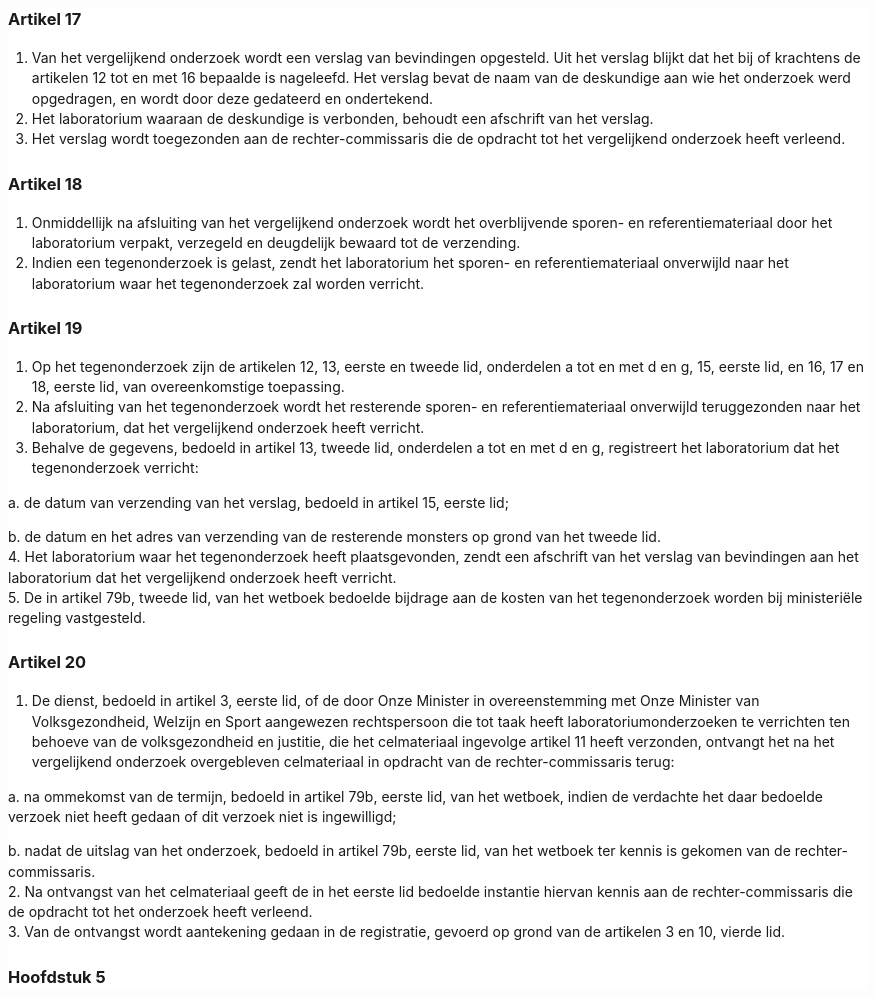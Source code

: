 ### Artikel  17  

1.  Van het vergelijkend onderzoek wordt een verslag van bevindingen opgesteld. Uit het verslag blijkt dat het bij of krachtens de artikelen 12 tot en met 16 bepaalde is nageleefd. Het verslag bevat de naam van de deskundige aan wie het onderzoek werd opgedragen, en wordt door deze gedateerd en ondertekend.   
2.  Het laboratorium waaraan de deskundige is verbonden, behoudt een afschrift van het verslag.   
3.  Het verslag wordt toegezonden aan de rechter-commissaris die de opdracht tot het vergelijkend onderzoek heeft verleend.   

### Artikel  18  

1.  Onmiddellijk na afsluiting van het vergelijkend onderzoek wordt het overblijvende sporen- en referentiemateriaal door het laboratorium verpakt, verzegeld en deugdelijk bewaard tot de verzending.   
2.  Indien een tegenonderzoek is gelast, zendt het laboratorium het sporen- en referentiemateriaal onverwijld naar het laboratorium waar het tegenonderzoek zal worden verricht.   

### Artikel  19  

1.  Op het tegenonderzoek zijn de artikelen 12, 13, eerste en tweede lid, onderdelen a tot en met d en g, 15, eerste lid, en 16, 17 en 18, eerste lid, van overeenkomstige toepassing.   
2.  Na afsluiting van het tegenonderzoek wordt het resterende sporen- en referentiemateriaal onverwijld teruggezonden naar het laboratorium, dat het vergelijkend onderzoek heeft verricht.   
3.  Behalve de gegevens, bedoeld in artikel 13, tweede lid, onderdelen a tot en met d en g, registreert het laboratorium dat het tegenonderzoek verricht: 

a. de datum van verzending van het verslag, bedoeld in artikel 15, eerste lid;  

b. de datum en het adres van verzending van de resterende monsters op grond van het tweede lid.     
4.  Het laboratorium waar het tegenonderzoek heeft plaatsgevonden, zendt een afschrift van het verslag van bevindingen aan het laboratorium dat het vergelijkend onderzoek heeft verricht.   
5.  De in artikel 79b, tweede lid, van het wetboek bedoelde bijdrage aan de kosten van het tegenonderzoek worden bij ministeriële regeling vastgesteld.   

### Artikel  20  

1.  De dienst, bedoeld in artikel 3, eerste lid, of de door Onze Minister in overeenstemming met Onze Minister van Volksgezondheid, Welzijn en Sport aangewezen rechtspersoon die tot taak heeft laboratoriumonderzoeken te verrichten ten behoeve van de volksgezondheid en justitie, die het celmateriaal ingevolge artikel 11 heeft verzonden, ontvangt het na het vergelijkend onderzoek overgebleven celmateriaal in opdracht van de rechter-commissaris terug: 

a. na ommekomst van de termijn, bedoeld in artikel 79b, eerste lid, van het wetboek, indien de verdachte het daar bedoelde verzoek niet heeft gedaan of dit verzoek niet is ingewilligd;  

b. nadat de uitslag van het onderzoek, bedoeld in artikel 79b, eerste lid, van het wetboek ter kennis is gekomen van de rechter-commissaris.     
2.  Na ontvangst van het celmateriaal geeft de in het eerste lid bedoelde instantie hiervan kennis aan de rechter-commissaris die de opdracht tot het onderzoek heeft verleend.   
3.  Van de ontvangst wordt aantekening gedaan in de registratie, gevoerd op grond van de artikelen 3 en 10, vierde lid.   

### Hoofdstuk  5  

